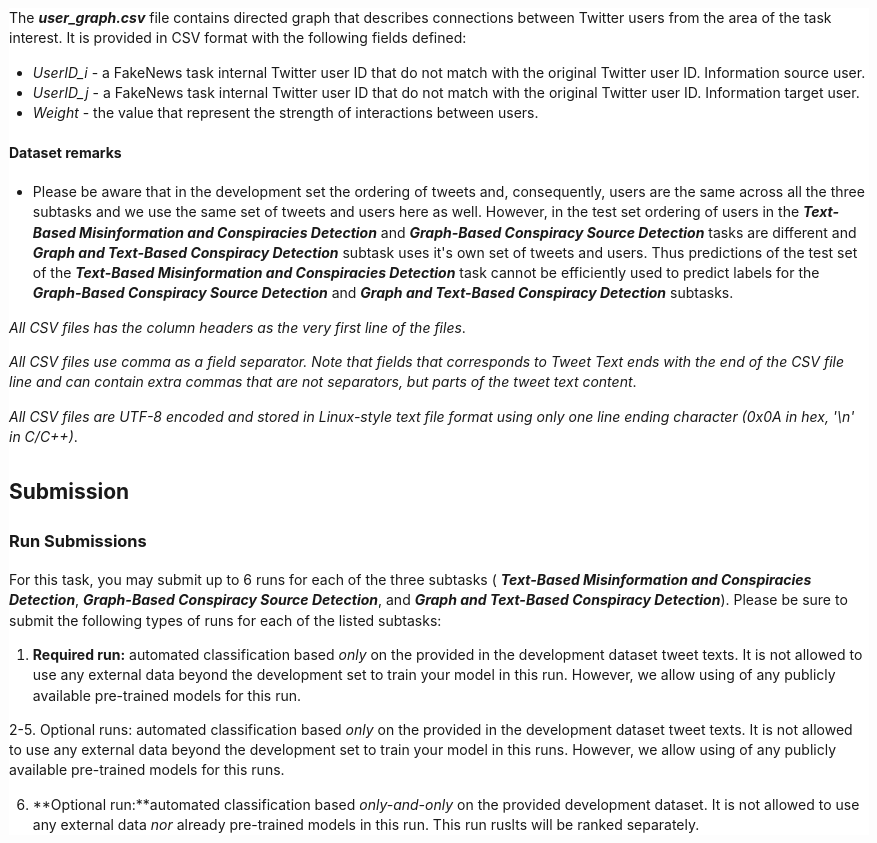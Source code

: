 
The ***user_graph.csv*** file contains directed graph that describes connections between Twitter users from the area of the task interest. It is provided in CSV format with the following fields defined:
* *UserID_i* - a FakeNews task internal Twitter user ID that do not match with the original Twitter user ID. Information source user.
* *UserID_j* - a FakeNews task internal Twitter user ID that do not match with the original Twitter user ID. Information target user.
* *Weight* - the value that represent the strength of interactions between users.


#### Dataset remarks

* Please be aware that in the development set the ordering of tweets and, consequently, users are the same across all the three subtasks and we use the same set of tweets and users here as well. However, in the test set ordering of users in the ***Text-Based Misinformation and Conspiracies Detection*** and ***Graph-Based Conspiracy Source Detection*** tasks are different and ***Graph and Text-Based Conspiracy Detection*** subtask uses it's own set of tweets and users. Thus predictions of the test set of the ***Text-Based Misinformation and Conspiracies Detection*** task cannot be efficiently used to predict labels for the ***Graph-Based Conspiracy Source Detection*** and ***Graph and Text-Based Conspiracy Detection*** subtasks.

*All CSV files has the column headers as the very first line of the files*.

*All CSV files use comma as a field separator. Note that fields that corresponds to *Tweet Text* ends with the end of the CSV file line and can contain extra commas that are not separators, but parts of the tweet text content*.

*All CSV files are UTF-8 encoded and stored in Linux-style text file format using only one line ending character (0x0A in hex, '\n' in C/C++)*.




## Submission

### Run Submissions

For this task, you may submit up to 6 runs for each of the three subtasks (
***Text-Based Misinformation and Conspiracies Detection***, ***Graph-Based Conspiracy Source Detection***, and ***Graph and Text-Based Conspiracy Detection***). Please be sure to submit the following types of runs for each of the listed subtasks:

1. **Required run:** automated classification based *only* on the provided in the development dataset tweet texts. It is not allowed to use any external data beyond the development set to train your model in this run. However, we allow using of any publicly available pre-trained models for this run.

2-5. Optional runs: automated classification based *only* on the provided in the development dataset tweet texts. It is not allowed to use any external data beyond the development set to train your model in this runs. However, we allow using of any publicly available pre-trained models for this runs.

6. **Optional run:**automated classification based *only-and-only* on the provided development dataset. It is not allowed to use any external data *nor* already pre-trained models in this run. This run ruslts will be ranked separately.
